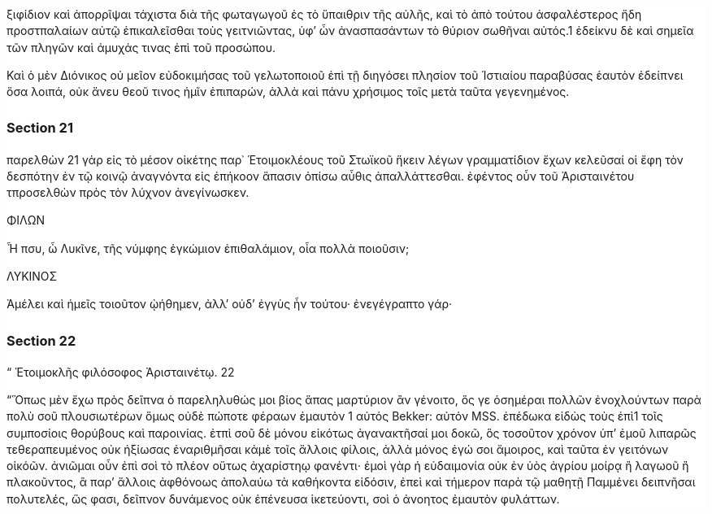 <pb n="434"/>
ξιφίδιον καὶ ἀπορρῖψαι τάχιστα διὰ τῆς φωταγωγοῦ
ἐς τὸ ὕπαιθριν τῆς αὐλῆς, καὶ τὸ ἀπὸ
τούτου ἀσφαλέστερος ἤδη προστπαλαίων αὐτῷ
ἐπικαλεῖσθαι τοὺς γειτνιῶντας, ὑφʼ ὧν ἀνασπασάντων
τὸ θύριον σωθῆναι αὐτός.1 ἐδείκνυ δὲ καὶ
σημεῖα τῶν πληγῶν καὶ ἀμυχάς τινας ἐπὶ τοῦ
προσώπου.</p>
<p>Καὶ ὁ μὲν Διόνικος οὐ μεῖον εὐδοκιμήσας τοῦ
γελωτοποιοῦ ἐπὶ τῇ διηγόσει πλησίον τοῦ Ἱστιαίου
παραβύσας ἑαυτὸν ἐδείπνει ὅσα λοιπά, οὐκ
ἄνευ θεοῦ τινος ἡμῖν ἐπιπαρών, ἀλλὰ καὶ πάνυ
χρήσιμος τοῖς μετὰ ταῦτα γεγενημένος.</p>


### Section 21

<p>παρελθὼν 21
γὰρ εἰς τὸ μέσον οἰκέτης παρ᾿ Ἑτοιμοκλέους
τοῦ Στωϊκοῦ ἥκειν λέγων γραμματίδιον ἔχων
κελεῦσαί οἱ ἔφη τὸν δεσπότην ἐν τῷ κοινῷ
ἀναγνόντα εἰς ἐπήκοον ἅπασιν ὀπίσω αὖθις
ἀπαλλάττεσθαι. ἐφέντος οὖν τοῦ Ἀρισταινέτου
τπροσελθὼν πρὸς τὸν λύχνον ἀνεγίνωσκεν.</p>

<sp>
<speaker>ΦΙΛΩΝ</speaker>
<p>Ἦ πσυ, ὦ Λυκῖνε, τῆς νύμφης ἐγκώμιον
ἐπιθαλάμιον, οἷα πολλὰ ποιοῦσιν;</p>
</sp>

<sp>
<speaker>ΛΥΚΙΝΟΣ</speaker>
<p>Ἀμέλει καὶ ἡμεῖς τοιοῦτον ᾠήθημεν, ἀλλʼ οὐδʼ
ἐγγὺς ἦν τούτου· ἐνεγέγραπτο γάρ·</p>
</sp>


### Section 22

<p>“ Ἑτοιμοκλῆς φιλόσοφος Ἀρισταινέτῳ. 22</p>
<p>“Ὅπως μὲν ἔχω πρὸς δεῖπνα ὁ παρεληλυθώς
μοι βίος ἅπας μαρτύριον ἂν γένοιτο, ὅς γε ὁσημέραι
πολλῶν ἐνοχλούντων παρὰ πολὺ σοῦ
πλουσιωτέρων ὅμως οὐδὲ πώποτε φέραων ἐμαυτὸν
<note type="footnote">1 αὐτός Bekker: αὐτόν MSS.</note>

<pb n="436"/>
ἐπέδωκα εἰδὼς τοὺς ἐπὶ1 τοῖς συμποσίοις θορύβους
καὶ παροινίας. ἐτπὶ σοῦ δὲ μόνου εἰκότως ἀγανακτῆσαί
μοι δοκῶ, ὃς τοσοῦτον χρόνον ὑπʼ ἐμοῦ
λιπαρῶς τεθεραπευμένος οὐκ ἠξίωσας ἐναριθμῆσαι
κἀμὲ τοῖς ἄλλοις φίλοις, ἀλλὰ μόνος ἐγώ σοι
ἄμοιρος, καὶ ταῦτα ἐν γειτόνων οἰκόῶν. ἀνιῶμαι
οὖν ἐπὶ σοὶ τὸ πλέον οὕτως ἀχαρίστηῳ φανέντι·
ἐμοὶ γὰρ ἡ εὐδαιμονία οὐκ ἐν ὑὸς ἀγρίου μοίρᾳ
ἢ λαγωοῦ ἢ πλακοῦντος, ἂ παρʼ ἄλλοις ἀφθόνοως
ἀπολαύω τὰ καθήκοντα εἰδόσιν, ἐπεὶ καὶ τήμερον
παρὰ τῷ μαθητῇ Παμμένει δειπνῆσαι πολυτελές,
ὥς φασι, δεῖπνον δυνάμενος οὐκ ἐπένευσα ἱκετεύοντι,
σοὶ ὁ ἀνοητος ἐμαυτὸν φυλάττων.</p>
